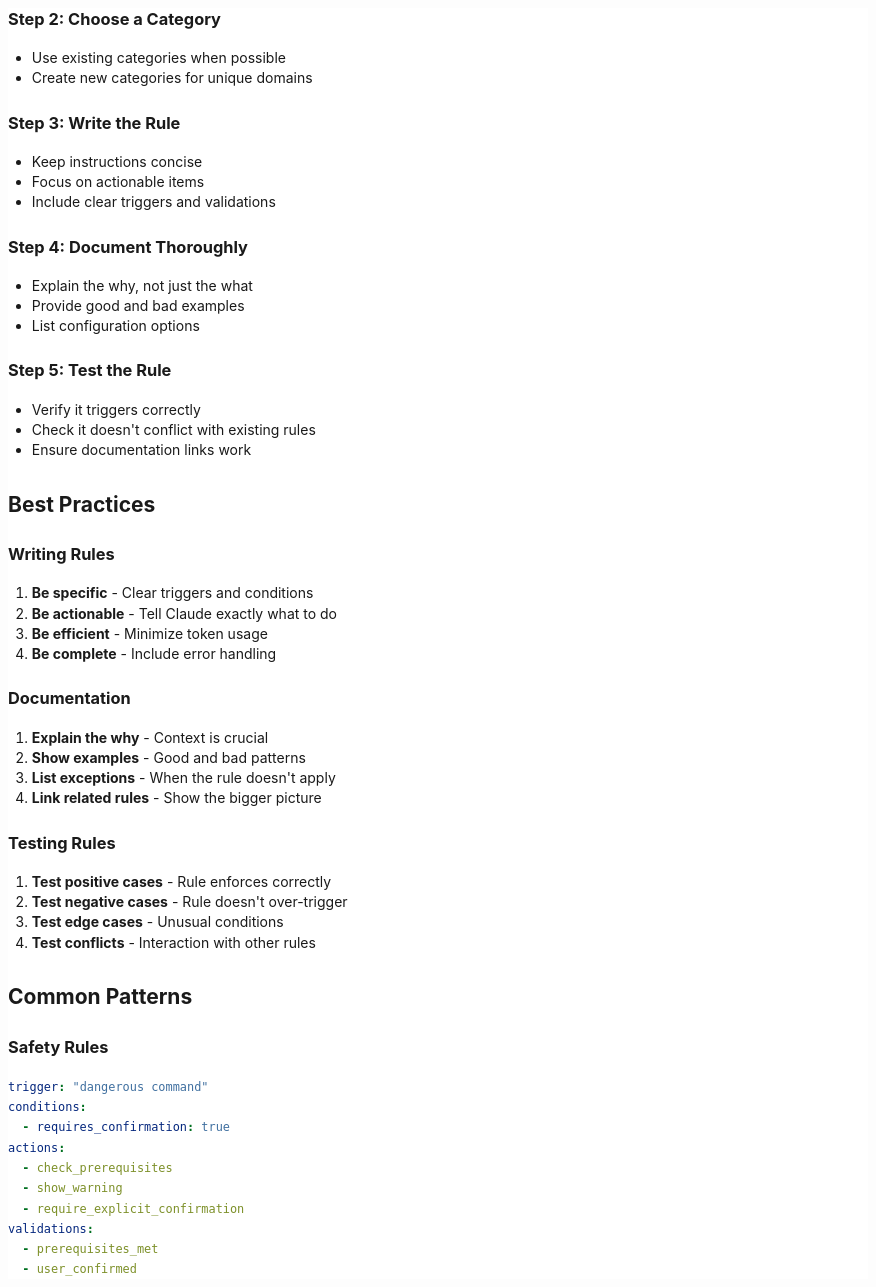 ### Step 2: Choose a Category
- Use existing categories when possible
- Create new categories for unique domains

### Step 3: Write the Rule
- Keep instructions concise
- Focus on actionable items
- Include clear triggers and validations

### Step 4: Document Thoroughly
- Explain the why, not just the what
- Provide good and bad examples
- List configuration options

### Step 5: Test the Rule
- Verify it triggers correctly
- Check it doesn't conflict with existing rules
- Ensure documentation links work

## Best Practices

### Writing Rules
1. **Be specific** - Clear triggers and conditions
2. **Be actionable** - Tell Claude exactly what to do
3. **Be efficient** - Minimize token usage
4. **Be complete** - Include error handling

### Documentation
1. **Explain the why** - Context is crucial
2. **Show examples** - Good and bad patterns
3. **List exceptions** - When the rule doesn't apply
4. **Link related rules** - Show the bigger picture

### Testing Rules
1. **Test positive cases** - Rule enforces correctly
2. **Test negative cases** - Rule doesn't over-trigger
3. **Test edge cases** - Unusual conditions
4. **Test conflicts** - Interaction with other rules

## Common Patterns

### Safety Rules
```yaml
trigger: "dangerous command"
conditions:
  - requires_confirmation: true
actions:
  - check_prerequisites
  - show_warning
  - require_explicit_confirmation
validations:
  - prerequisites_met
  - user_confirmed
```
